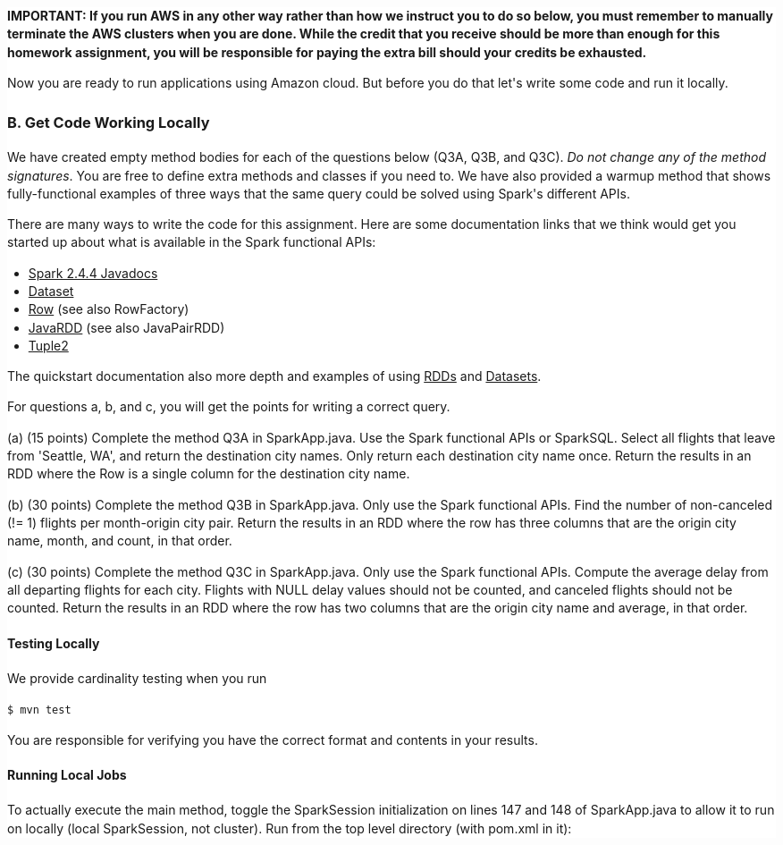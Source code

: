 **IMPORTANT: If you run AWS in any other way rather than how we instruct you to do so below, you must remember to manually terminate the AWS clusters when you are done. While the credit that you receive should be more than enough for this homework assignment, you will be responsible for paying the extra bill should your credits be exhausted.**

Now you are ready to run applications using Amazon cloud. But before you do that let's write some code and run it locally.

### B. Get Code Working Locally

We have created empty method bodies for each of the questions below (Q3A, Q3B, and Q3C). *Do not change any of the method signatures*. You are free to define extra methods and classes if you need to. We have also provided a warmup method that shows fully-functional examples of three ways that the same query could be solved using Spark's different APIs.

There are many ways to write the code for this assignment. Here are some documentation links that we think would get you started up about what is available in the Spark functional APIs:
* [Spark 2.4.4 Javadocs](https://spark.apache.org/docs/latest/api/java/index.html)
* [Dataset](https://spark.apache.org/docs/latest/api/java/org/apache/spark/sql/Dataset.html)
* [Row](https://spark.apache.org/docs/latest/api/java/org/apache/spark/sql/Row.html) (see also RowFactory)
* [JavaRDD](https://spark.apache.org/docs/latest/api/java/index.html?org/apache/spark/api/java/JavaRDD.html) (see also JavaPairRDD)
* [Tuple2](https://www.scala-lang.org/api/2.9.1/scala/Tuple2.html)

The quickstart documentation also more depth and examples of using [RDDs](https://spark.apache.org/docs/latest/rdd-programming-guide.html) and [Datasets](https://spark.apache.org/docs/latest/sql-getting-started.html).

For questions a, b, and c, you will get the points for writing a correct query.

(a) (15 points) Complete the method Q3A in SparkApp.java. Use the Spark functional APIs or SparkSQL. Select all flights that leave from 'Seattle, WA', and return the destination city names. Only return each destination city name once. Return the results in an RDD where the Row is a single column for the destination city name.

(b) (30 points) Complete the method Q3B in SparkApp.java. Only use the Spark functional APIs. Find the number of non-canceled (!= 1) flights per month-origin city pair. Return the results in an RDD where the row has three columns that are the origin city name, month, and count, in that order.

(c) (30 points) Complete the method Q3C in SparkApp.java.  Only use the Spark functional APIs. Compute the average delay from all departing flights for each city. Flights with NULL delay values should not be counted, and canceled flights should not be counted. Return the results in an RDD where the row has two columns that are the origin city name and average, in that order.

#### Testing Locally
We provide cardinality testing when you run

`$ mvn test`

You are responsible for verifying you have the correct format and contents in your results.

#### Running Local Jobs
To actually execute the main method, toggle the SparkSession initialization on lines 147 and 148 of SparkApp.java to allow it to run on locally (local SparkSession, not cluster). Run from the top level
 directory (with pom.xml in it):
